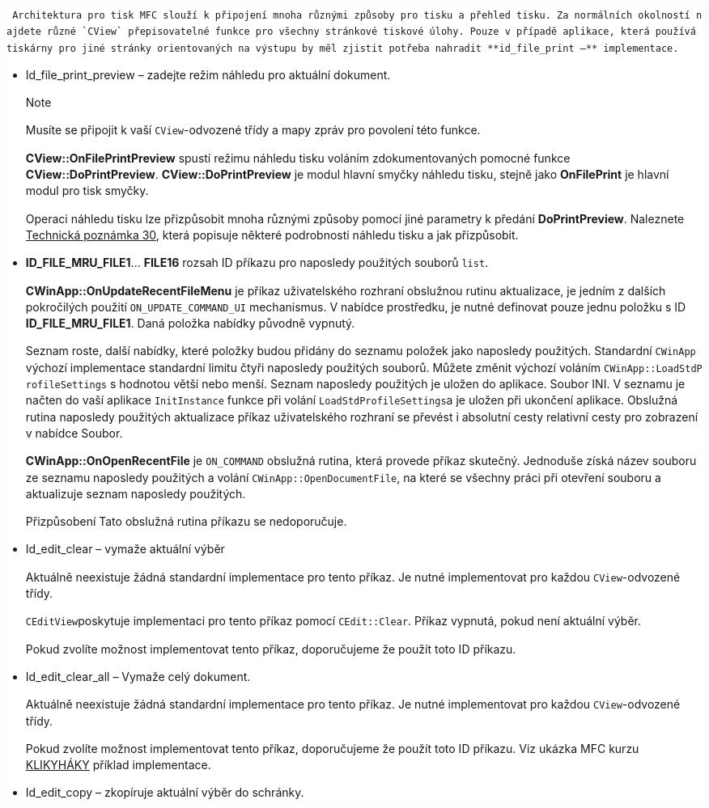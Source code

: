      Architektura pro tisk MFC slouží k připojení mnoha různými způsoby pro tisku a přehled tisku. Za normálních okolností najdete různé `CView` přepisovatelné funkce pro všechny stránkové tiskové úlohy. Pouze v případě aplikace, která používá tiskárny pro jiné stránky orientovaných na výstupu by měl zjistit potřeba nahradit **id_file_print –** implementace.  
  
-   Id_file_print_preview – zadejte režim náhledu pro aktuální dokument.  
  
    > [!NOTE]
    >  Musíte se připojit k vaší `CView`-odvozené třídy a mapy zpráv pro povolení této funkce.  
  
     **CView::OnFilePrintPreview** spustí režimu náhledu tisku voláním zdokumentovaných pomocné funkce **CView::DoPrintPreview**. **CView::DoPrintPreview** je modul hlavní smyčky náhledu tisku, stejně jako **OnFilePrint** je hlavní modul pro tisk smyčky.  
  
     Operaci náhledu tisku lze přizpůsobit mnoha různými způsoby pomocí jiné parametry k předání **DoPrintPreview**. Naleznete [Technická poznámka 30](../mfc/tn030-customizing-printing-and-print-preview.md), která popisuje některé podrobnosti náhledu tisku a jak přizpůsobit.  
  
-   **ID_FILE_MRU_FILE1**... **FILE16** rozsah ID příkazu pro naposledy použitých souborů `list`.  
  
     **CWinApp::OnUpdateRecentFileMenu** je příkaz uživatelského rozhraní obslužnou rutinu aktualizace, je jedním z dalších pokročilých použití `ON_UPDATE_COMMAND_UI` mechanismus. V nabídce prostředku, je nutné definovat pouze jednu položku s ID **ID_FILE_MRU_FILE1**. Daná položka nabídky původně vypnutý.  
  
     Seznam roste, další nabídky, které položky budou přidány do seznamu položek jako naposledy použitých. Standardní `CWinApp` výchozí implementace standardní limitu čtyři naposledy použitých souborů. Můžete změnit výchozí voláním `CWinApp::LoadStdProfileSettings` s hodnotou větší nebo menší. Seznam naposledy použitých je uložen do aplikace. Soubor INI. V seznamu je načten do vaší aplikace `InitInstance` funkce při volání `LoadStdProfileSettings`a je uložen při ukončení aplikace. Obslužná rutina naposledy použitých aktualizace příkaz uživatelského rozhraní se převést i absolutní cesty relativní cesty pro zobrazení v nabídce Soubor.  
  
     **CWinApp::OnOpenRecentFile** je `ON_COMMAND` obslužná rutina, která provede příkaz skutečný. Jednoduše získá název souboru ze seznamu naposledy použitých a volání `CWinApp::OpenDocumentFile`, na které se všechny práci při otevření souboru a aktualizuje seznam naposledy použitých.  
  
     Přizpůsobení Tato obslužná rutina příkazu se nedoporučuje.  
  
-   Id_edit_clear – vymaže aktuální výběr  
  
     Aktuálně neexistuje žádná standardní implementace pro tento příkaz. Je nutné implementovat pro každou `CView`-odvozené třídy.  
  
     `CEditView`poskytuje implementaci pro tento příkaz pomocí `CEdit::Clear`. Příkaz vypnutá, pokud není aktuální výběr.  
  
     Pokud zvolíte možnost implementovat tento příkaz, doporučujeme že použít toto ID příkazu.  
  
-   Id_edit_clear_all – Vymaže celý dokument.  
  
     Aktuálně neexistuje žádná standardní implementace pro tento příkaz. Je nutné implementovat pro každou `CView`-odvozené třídy.  
  
     Pokud zvolíte možnost implementovat tento příkaz, doporučujeme že použít toto ID příkazu. Viz ukázka MFC kurzu [KLIKYHÁKY](../visual-cpp-samples.md) příklad implementace.  
  
-   Id_edit_copy – zkopíruje aktuální výběr do schránky.  
  